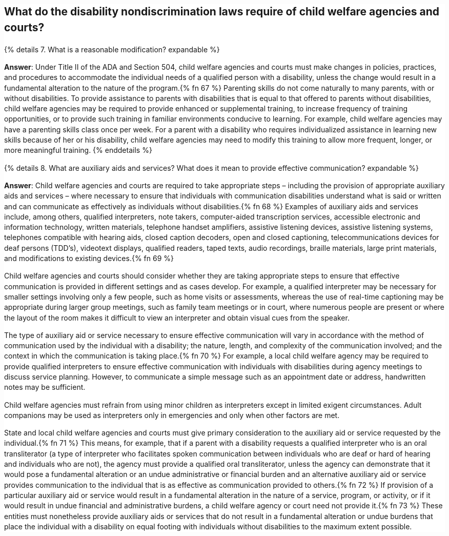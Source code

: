 ## What do the disability nondiscrimination laws require of child welfare  agencies and courts?

{% details 7. What is a reasonable modification? expandable %}

**Answer**:  Under Title II of the ADA and Section 504,  child welfare agencies and courts must make changes in policies, practices, and  procedures to accommodate the individual needs of a qualified person with a  disability, unless the change would result in a fundamental alteration to the  nature of the program.{% fn 67 %}  Parenting skills do not come naturally to many parents, with or without  disabilities.  To provide assistance to  parents with disabilities that is equal to that offered to parents without  disabilities, child welfare agencies may be required to provide enhanced or  supplemental training, to increase frequency of training opportunities, or to  provide such training in familiar environments conducive to learning.  For example, child welfare agencies may have  a parenting skills class once per week.   For a parent with a disability who requires individualized assistance in  learning new skills because of her or his disability, child welfare agencies  may need to modify this training to allow more frequent, longer, or more meaningful  training.
{% enddetails %}

{% details 8. What are auxiliary aids and services?  What does it mean to provide effective  communication? expandable %}

**Answer**:  Child welfare agencies and courts are  required to take appropriate steps – including the provision of appropriate  auxiliary aids and services – where necessary to ensure that individuals with  communication disabilities understand what is said or written and can  communicate as effectively as individuals without disabilities.{% fn 68 %}  Examples of auxiliary aids and services  include, among others, qualified interpreters, note takers, computer-aided  transcription services, accessible electronic and information technology,  written materials, telephone handset amplifiers, assistive listening devices,  assistive listening systems, telephones compatible with hearing aids, closed  caption decoders, open and closed captioning, telecommunications devices for  deaf persons (TDD&rsquo;s), videotext displays, qualified readers, taped texts, audio  recordings, braille materials, large print materials, and modifications to  existing devices.{% fn 69 %}

Child welfare agencies and courts should consider whether they  are taking appropriate steps to ensure that effective communication is provided  in different settings and as cases develop.   For example, a qualified interpreter may be necessary for smaller  settings involving only a few people, such as home visits or assessments,  whereas the use of real-time captioning may be appropriate during larger group  meetings, such as family team meetings or in court, where numerous people are  present or where the layout of the room makes it difficult to view an  interpreter and obtain visual cues from the speaker.

The type of auxiliary aid or service necessary to ensure  effective communication will vary in accordance with the method of  communication used by the individual with a disability; the nature, length, and  complexity of the communication involved; and the context in which the  communication is taking place.{% fn 70 %}  For example, a local child welfare agency may  be required to provide qualified interpreters to ensure effective communication  with individuals with disabilities during agency meetings to discuss service  planning.  However, to communicate a  simple message such as an appointment date or address, handwritten notes may be  sufficient.

Child welfare agencies must refrain from using minor children as interpreters except in limited exigent circumstances.  Adult companions may be used as interpreters only in emergencies and only when other factors are met.

State and local child welfare agencies and courts must give primary  consideration to the auxiliary aid or service requested by the individual.{% fn 71 %}  This means, for example, that if a parent  with a disability requests a qualified interpreter who is an oral  transliterator (a type of interpreter who facilitates spoken communication  between individuals who are deaf or hard of hearing and individuals who are  not), the agency must provide a qualified oral transliterator, unless the  agency can demonstrate that it would pose a fundamental alteration or an undue  administrative or financial burden and an alternative auxiliary aid or service  provides communication to the individual that is as effective as communication  provided to others.{% fn 72 %}  If provision of a particular auxiliary aid or  service would result in a fundamental alteration in the nature of a service,  program, or activity, or if it would result in undue financial and  administrative burdens, a child welfare agency or court need not provide it.{% fn 73 %}  These entities must nonetheless provide  auxiliary aids or services that do not result in a fundamental alteration or  undue burdens that place the individual with a disability on equal footing with  individuals without disabilities to the maximum extent possible.